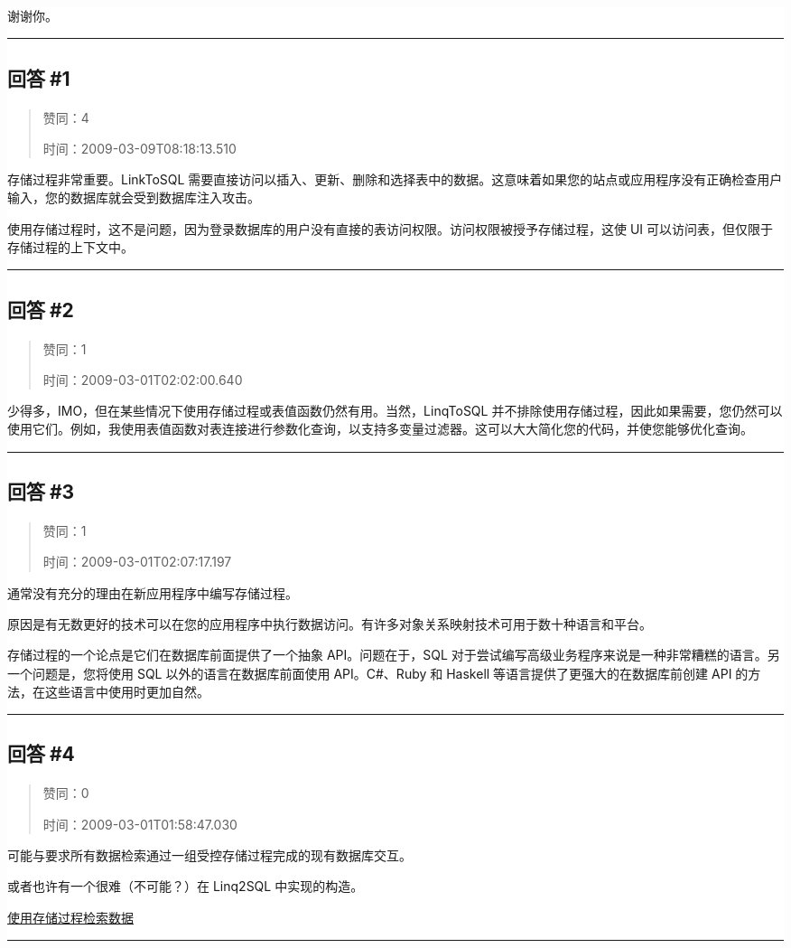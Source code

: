 谢谢你。

* * *

## 回答 #1

> 赞同：4
> 
> 时间：2009-03-09T08:18:13.510

存储过程非常重要。LinkToSQL 需要直接访问以插入、更新、删除和选择表中的数据。这意味着如果您的站点或应用程序没有正确检查用户输入，您的数据库就会受到数据库注入攻击。

使用存储过程时，这不是问题，因为登录数据库的用户没有直接的表访问权限。访问权限被授予存储过程，这使 UI 可以访问表，但仅限于存储过程的上下文中。

* * *

## 回答 #2

> 赞同：1
> 
> 时间：2009-03-01T02:02:00.640

少得多，IMO，但在某些情况下使用存储过程或表值函数仍然有用。当然，LinqToSQL 并不排除使用存储过程，因此如果需要，您仍然可以使用它们。例如，我使用表值函数对表连接进行参数化查询，以支持多变量过滤器。这可以大大简化您的代码，并使您能够优化查询。

* * *

## 回答 #3

> 赞同：1
> 
> 时间：2009-03-01T02:07:17.197

通常没有充分的理由在新应用程序中编写存储过程。

原因是有无数更好的技术可以在您的应用程序中执行数据访问。有许多对象关系映射技术可用于数十种语言和平台。

存储过程的一个论点是它们在数据库前面提供了一个抽象 API。问题在于，SQL 对于尝试编写高级业务程序来说是一种非常糟糕的语言。另一个问题是，您将使用 SQL 以外的语言在数据库前面使用 API。C#、Ruby 和 Haskell 等语言提供了更强大的在数据库前创建 API 的方法，在这些语言中使用时更加自然。

* * *

## 回答 #4

> 赞同：0
> 
> 时间：2009-03-01T01:58:47.030

可能与要求所有数据检索通过一组受控存储过程完成的现有数据库交互。

或者也许有一个很难（不可能？）在 Linq2SQL 中实现的构造。

[使用存储过程检索数据](http://weblogs.asp.net/scottgu/archive/2007/08/16/linq-to-sql-part-6-retrieving-data-using-stored-procedures.aspx)

* * *
